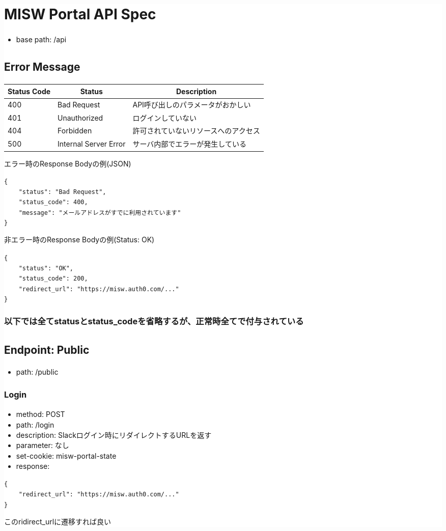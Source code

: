 

# MISW Portal API Spec


- base path: /api

## Error Message

| Status Code | Status | Description |
| -------- | -------- | -------- |
| 400     | Bad Request     | API呼び出しのパラメータがおかしい |
| 401     | Unauthorized     | ログインしていない |
| 404     | Forbidden     | 許可されていないリソースへのアクセス |
| 500     | Internal Server Error | サーバ内部でエラーが発生している |

エラー時のResponse Bodyの例(JSON)
```
{
    "status": "Bad Request",
    "status_code": 400,
    "message": "メールアドレスがすでに利用されています"
}
```

非エラー時のResponse Bodyの例(Status: OK)
```
{
    "status": "OK",
    "status_code": 200,
    "redirect_url": "https://misw.auth0.com/..."
}
```
### 以下では全てstatusとstatus_codeを省略するが、正常時全てで付与されている

## Endpoint: Public
- path: /public

### Login
- method: POST
- path: /login
- description: Slackログイン時にリダイレクトするURLを返す
- parameter: なし
- set-cookie: misw-portal-state
- response: 
```json=
{
    "redirect_url": "https://misw.auth0.com/..."
}
```
このridirect_urlに遷移すれば良い
